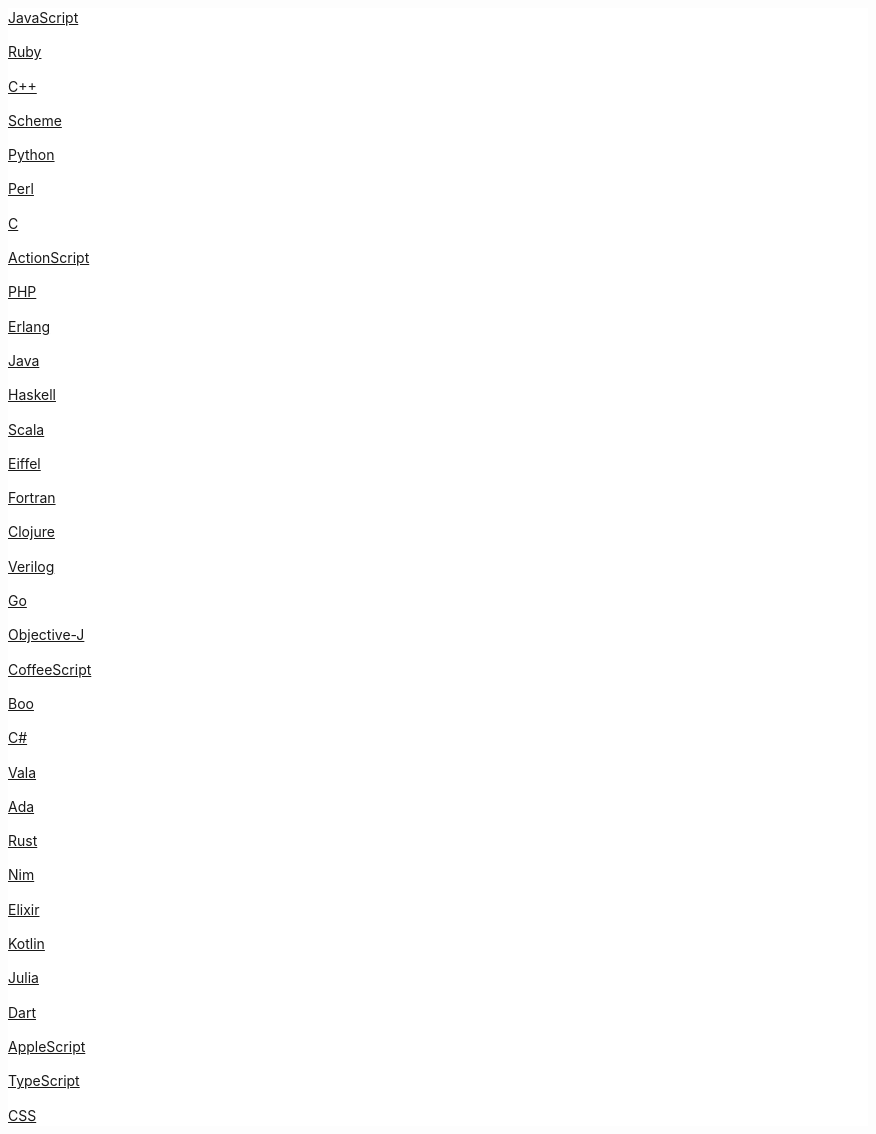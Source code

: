 [JavaScript](https://github.com/stars/seanpm2001/repositories?filter=all&language=javascript)

[Ruby](https://github.com/stars/seanpm2001/repositories?filter=all&language=ruby)

[C++](https://github.com/stars/seanpm2001/repositories?filter=all&language=c%2B%2B)

[Scheme](https://github.com/stars/seanpm2001/repositories?filter=all&language=scheme)

[Python](https://github.com/stars/seanpm2001/repositories?filter=all&language=python)

[Perl](https://github.com/stars/seanpm2001/repositories?filter=all&language=perl)

[C](https://github.com/stars/seanpm2001/repositories?filter=all&language=c)

[ActionScript](https://github.com/stars/seanpm2001/repositories?filter=all&language=actionscript)

[PHP](https://github.com/stars/seanpm2001/repositories?filter=all&language=php)

[Erlang](https://github.com/stars/seanpm2001/repositories?filter=all&language=erlang)

[Java](https://github.com/stars/seanpm2001/repositories?filter=all&language=java)

[Haskell](https://github.com/stars/seanpm2001/repositories?filter=all&language=haskell)

[Scala](https://github.com/stars/seanpm2001/repositories?filter=all&language=scala)

[Eiffel](https://github.com/stars/seanpm2001/repositories?filter=all&language=eiffel)

[Fortran](https://github.com/stars/seanpm2001/repositories?filter=all&language=fortran)

[Clojure](https://github.com/stars/seanpm2001/repositories?filter=all&language=clojure)

[Verilog](https://github.com/stars/seanpm2001/repositories?filter=all&language=verilog)

[Go](https://github.com/stars/seanpm2001/repositories?filter=all&language=go)

[Objective-J](https://github.com/stars/seanpm2001/repositories?filter=all&language=objective-j)

[CoffeeScript](https://github.com/stars/seanpm2001/repositories?filter=all&language=coffeescript)

[Boo](https://github.com/stars/seanpm2001/repositories?filter=all&language=boo)

[C#](https://github.com/stars/seanpm2001/repositories?filter=all&language=c%23)

[Vala](https://github.com/stars/seanpm2001/repositories?filter=all&language=vala)

[Ada](https://github.com/stars/seanpm2001/repositories?filter=all&language=ada)

[Rust](https://github.com/stars/seanpm2001/repositories?filter=all&language=rust)

[Nim](https://github.com/stars/seanpm2001/repositories?filter=all&language=nim)

[Elixir](https://github.com/stars/seanpm2001/repositories?filter=all&language=elixir)

[Kotlin](https://github.com/stars/seanpm2001/repositories?filter=all&language=kotlin)

[Julia](https://github.com/stars/seanpm2001/repositories?filter=all&language=julia)

[Dart](https://github.com/stars/seanpm2001/repositories?filter=all&language=dart)

[AppleScript](https://github.com/stars/seanpm2001/repositories?filter=all&language=applescript)

[TypeScript](https://github.com/stars/seanpm2001/repositories?filter=all&language=typescript)

[CSS](https://github.com/stars/seanpm2001/repositories?filter=all&language=css)
